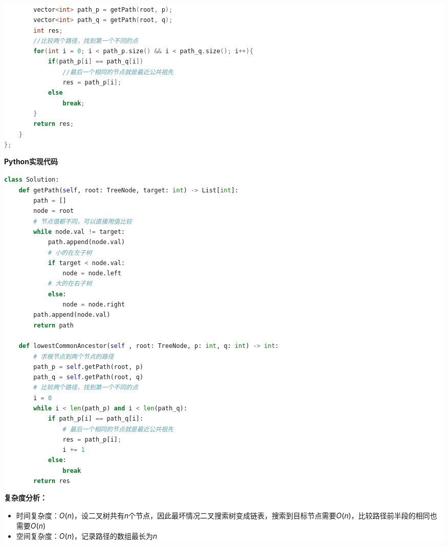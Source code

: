 ```cpp
        vector<int> path_p = getPath(root, p); 
        vector<int> path_q = getPath(root, q);
        int res;
        //比较两个路径，找到第一个不同的点
        for(int i = 0; i < path_p.size() && i < path_q.size(); i++){ 
            if(path_p[i] == path_q[i])
                //最后一个相同的节点就是最近公共祖先
                res = path_p[i]; 
            else
                break;
        }
        return res;
    }
};
```
**Python实现代码**
```py
class Solution:
    def getPath(self, root: TreeNode, target: int) -> List[int]:
        path = []
        node = root
        # 节点值都不同，可以直接用值比较
        while node.val != target: 
            path.append(node.val)
            # 小的在左子树
            if target < node.val: 
                node = node.left
            # 大的在右子树
            else: 
                node = node.right
        path.append(node.val)
        return path
    
    def lowestCommonAncestor(self , root: TreeNode, p: int, q: int) -> int:
        # 求根节点到两个节点的路径
        path_p = self.getPath(root, p) 
        path_q = self.getPath(root, q)
        # 比较两个路径，找到第一个不同的点
        i = 0
        while i < len(path_p) and i < len(path_q):
            if path_p[i] == path_q[i]:
                # 最后一个相同的节点就是最近公共祖先
                res = path_p[i]; 
                i += 1
            else:
                break
        return res
```

**复杂度分析：**
- 时间复杂度：$O(n)$，设二叉树共有$n$个节点，因此最坏情况二叉搜索树变成链表，搜索到目标节点需要$O(n)$，比较路径前半段的相同也需要$O(n)$
- 空间复杂度：$O(n)$，记录路径的数组最长为$n$
